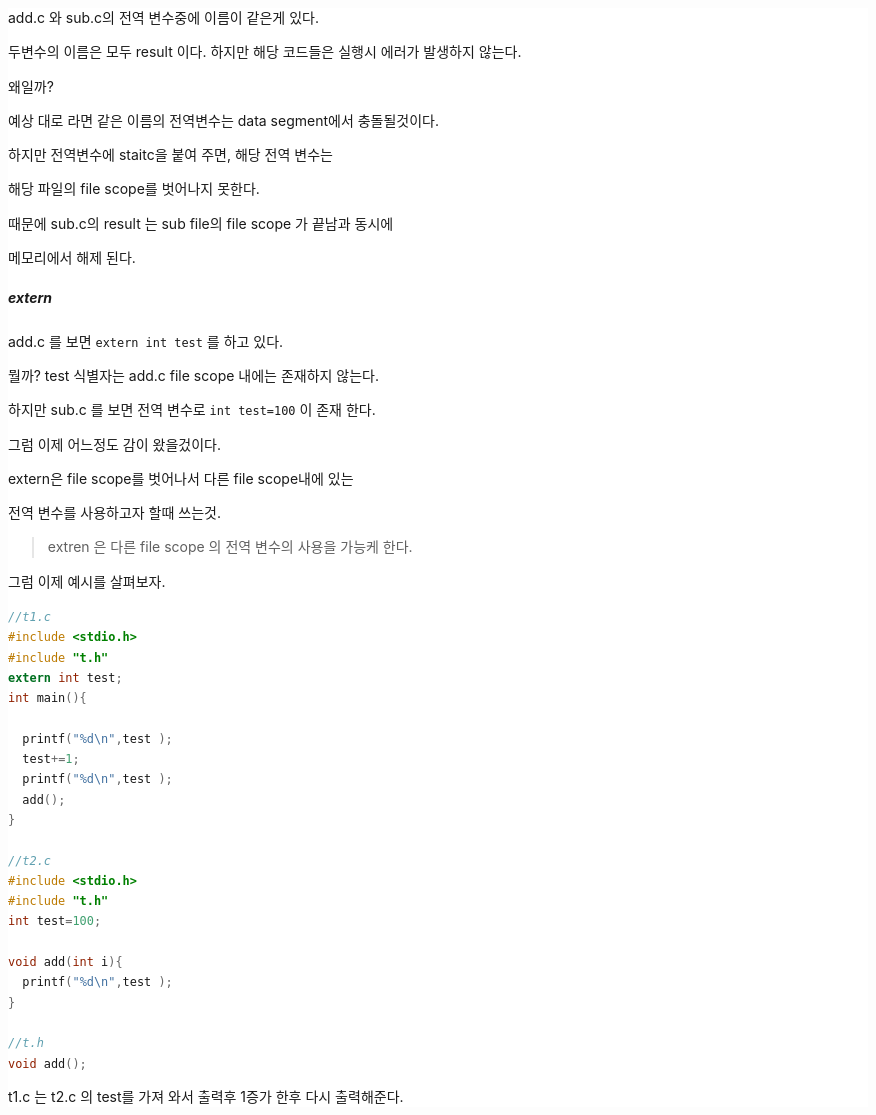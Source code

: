 add.c 와 sub.c의 전역 변수중에 이름이 같은게 있다.

두변수의 이름은 모두 result 이다. 하지만 해당 코드들은 실행시 에러가 발생하지 않는다.

왜일까?

예상 대로 라면 같은 이름의 전역변수는 data segment에서 충돌될것이다.

하지만 전역변수에 staitc을 붙여 주면, 해당 전역 변수는

해당 파일의 file scope를 벗어나지 못한다.

때문에 sub.c의 result 는 sub file의 file scope 가 끝남과 동시에

메모리에서 해제 된다.



##### extern

add.c 를 보면 `extern int test` 를 하고 있다. 

뭘까? test 식별자는 add.c file scope 내에는 존재하지 않는다.

하지만 sub.c 를 보면 전역 변수로 `int test=100` 이 존재 한다.

그럼 이제 어느정도 감이 왔을겄이다.

extern은 file scope를 벗어나서 다른 file scope내에 있는

전역 변수를 사용하고자 할때 쓰는것.

> extren 은 다른 file scope 의 전역 변수의 사용을 가능케 한다.

그럼 이제 예시를 살펴보자.

```c
//t1.c
#include <stdio.h>
#include "t.h"
extern int test;
int main(){

  printf("%d\n",test );
  test+=1;
  printf("%d\n",test );
  add();
}

//t2.c
#include <stdio.h>
#include "t.h"
int test=100;

void add(int i){
  printf("%d\n",test );
}

//t.h
void add();

```
t1.c 는 t2.c 의 test를 가져 와서 출력후 1증가 한후 다시 출력해준다.
